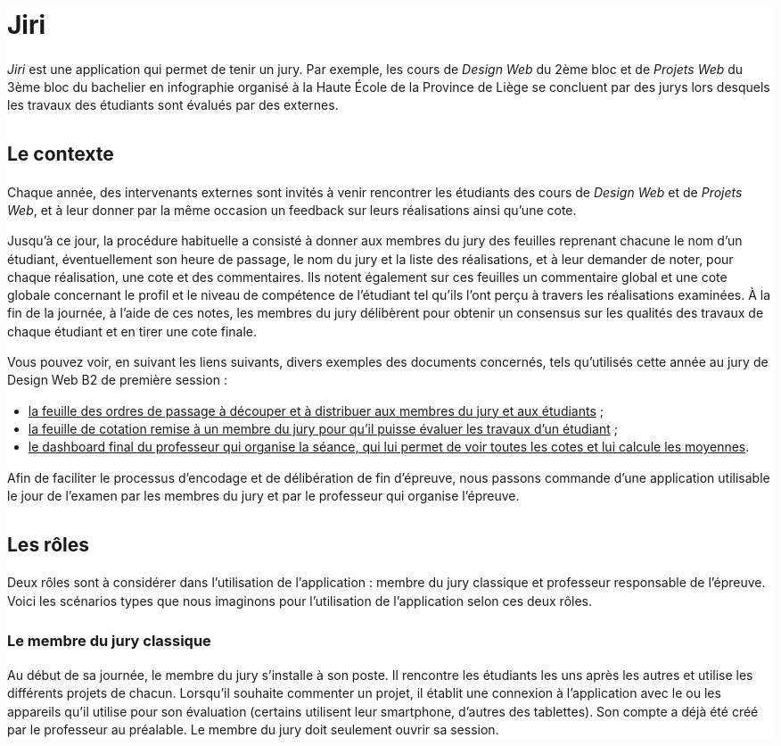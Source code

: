 # Jiri

_Jiri_ est une application qui permet de tenir un jury. Par exemple, les cours de _Design Web_ du 2ème bloc et de _Projets Web_ du 3ème bloc du bachelier en infographie organisé à la Haute École de la Province de Liège se concluent par des jurys lors desquels les travaux des étudiants sont évalués par des externes.

## Le contexte

Chaque année, des intervenants externes sont invités à venir rencontrer les étudiants des cours de _Design Web_ et de _Projets Web_, et à leur donner par la même occasion un feedback sur leurs réalisations ainsi qu’une cote. 

Jusqu’à ce jour, la procédure habituelle a consisté à donner aux membres du jury des feuilles reprenant chacune le nom d’un étudiant, éventuellement son heure de passage, le nom du jury et la liste des réalisations, et à leur demander de noter, pour chaque réalisation, une cote et des commentaires. Ils notent également sur ces feuilles un commentaire global et une cote globale concernant le profil et le niveau de compétence de l’étudiant tel qu’ils l’ont perçu à travers les réalisations examinées. À la fin de la journée, à l’aide de ces notes, les membres du jury délibèrent pour obtenir un consensus sur les qualités des travaux de chaque étudiant et en tirer une cote finale.

Vous pouvez voir, en suivant les liens suivants, divers exemples des documents concernés, tels qu’utilisés cette année au jury de Design Web B2 de première session :

- [la feuille des ordres de passage à découper et à distribuer aux membres du jury et aux étudiants](https://docs.google.com/document/d/1prWdLEWeBah6CLL3XwAI4ohCylqM7SlbwvDnlsdnmgk/edit?usp=sharing) ;
- [la feuille de cotation remise à un membre du jury pour qu’il puisse évaluer les travaux d’un étudiant](https://docs.google.com/document/d/1m8Y-Yek-yei3goAIm5l9lqY0NftNhIKUmKXiiZU-3UI/edit?usp=sharing) ;
- [le dashboard final du professeur qui organise la séance, qui lui permet de voir toutes les cotes et lui calcule les moyennes](https://docs.google.com/spreadsheets/d/1_U417EZMub3Zr4WkLnUd8hqpu2v10bLzbVXx-Cf-RuM/edit?usp=sharing).

Afin de faciliter le processus d’encodage et de délibération de fin d’épreuve, nous passons commande d’une application utilisable le jour de l’examen par les membres du jury et par le professeur qui organise l’épreuve.

## Les rôles

Deux rôles sont à considérer dans l’utilisation de l’application : membre du jury classique et professeur responsable de l’épreuve. Voici les scénarios types que nous imaginons pour l’utilisation de l’application selon ces deux rôles.

### Le membre du jury classique

Au début de sa journée, le membre du jury s’installe à son poste. Il rencontre les étudiants les uns après les autres et utilise les différents projets de chacun. Lorsqu’il souhaite commenter un projet, il établit une connexion à l’application avec le ou les appareils qu’il utilise pour son évaluation (certains utilisent leur smartphone, d’autres des tablettes). Son compte a déjà été créé par le professeur au préalable. Le membre du jury doit seulement ouvrir sa session.
